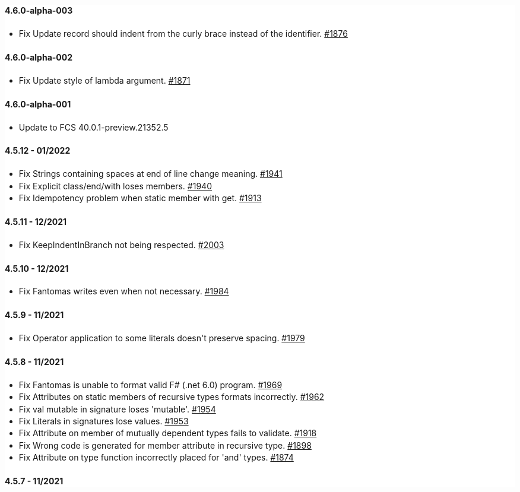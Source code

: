 #### 4.6.0-alpha-003

* Fix Update record should indent from the curly brace instead of the identifier. [#1876](https://github.com/fsprojects/fantomas/issues/1876)

#### 4.6.0-alpha-002

* Fix Update style of lambda argument. [#1871](https://github.com/fsprojects/fantomas/issues/1871)

#### 4.6.0-alpha-001

* Update to FCS 40.0.1-preview.21352.5

#### 4.5.12 - 01/2022

* Fix Strings containing spaces at end of line change meaning. [#1941](https://github.com/fsprojects/fantomas/issues/1941)
* Fix Explicit class/end/with loses members. [#1940](https://github.com/fsprojects/fantomas/issues/1940)
* Fix Idempotency problem when static member with get. [#1913](https://github.com/fsprojects/fantomas/issues/1913)

#### 4.5.11 - 12/2021

* Fix KeepIndentInBranch not being respected. [#2003](https://github.com/fsprojects/fantomas/issues/2003)

#### 4.5.10 - 12/2021

* Fix Fantomas writes even when not necessary. [#1984](https://github.com/fsprojects/fantomas/issues/1984)

#### 4.5.9 - 11/2021

* Fix Operator application to some literals doesn't preserve spacing. [#1979](https://github.com/fsprojects/fantomas/issues/1979)

#### 4.5.8 - 11/2021

* Fix Fantomas is unable to format valid F# (.net 6.0) program. [#1969](https://github.com/fsprojects/fantomas/issues/1969)
* Fix Attributes on static members of recursive types formats incorrectly. [#1962](https://github.com/fsprojects/fantomas/issues/1962)
* Fix val mutable in signature loses 'mutable'. [#1954](https://github.com/fsprojects/fantomas/issues/1954)
* Fix Literals in signatures lose values. [#1953](https://github.com/fsprojects/fantomas/issues/1953)
* Fix Attribute on member of mutually dependent types fails to validate. [#1918](https://github.com/fsprojects/fantomas/issues/1918)
* Fix Wrong code is generated for member attribute in recursive type. [#1898](https://github.com/fsprojects/fantomas/issues/1898)
* Fix Attribute on type function incorrectly placed for 'and' types. [#1874](https://github.com/fsprojects/fantomas/issues/1874)

#### 4.5.7 - 11/2021
